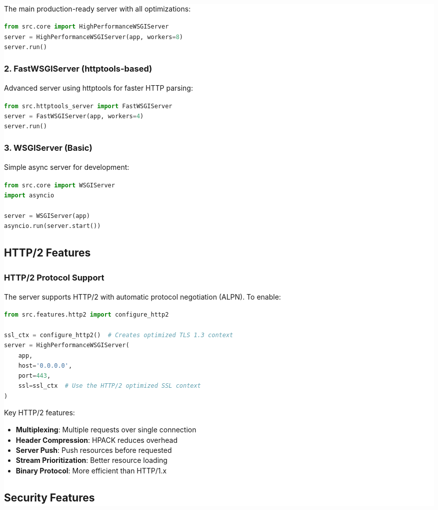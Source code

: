 The main production-ready server with all optimizations:

```python
from src.core import HighPerformanceWSGIServer
server = HighPerformanceWSGIServer(app, workers=8)
server.run()
```

### 2. FastWSGIServer (httptools-based)

Advanced server using httptools for faster HTTP parsing:

```python
from src.httptools_server import FastWSGIServer
server = FastWSGIServer(app, workers=4)
server.run()
```

### 3. WSGIServer (Basic)

Simple async server for development:

```python
from src.core import WSGIServer
import asyncio

server = WSGIServer(app)
asyncio.run(server.start())
```

## HTTP/2 Features

### HTTP/2 Protocol Support
The server supports HTTP/2 with automatic protocol negotiation (ALPN). To enable:

```python
from src.features.http2 import configure_http2

ssl_ctx = configure_http2()  # Creates optimized TLS 1.3 context
server = HighPerformanceWSGIServer(
    app,
    host='0.0.0.0',
    port=443,
    ssl=ssl_ctx  # Use the HTTP/2 optimized SSL context
)
```

Key HTTP/2 features:
- **Multiplexing**: Multiple requests over single connection
- **Header Compression**: HPACK reduces overhead
- **Server Push**: Push resources before requested
- **Stream Prioritization**: Better resource loading
- **Binary Protocol**: More efficient than HTTP/1.x

## Security Features
